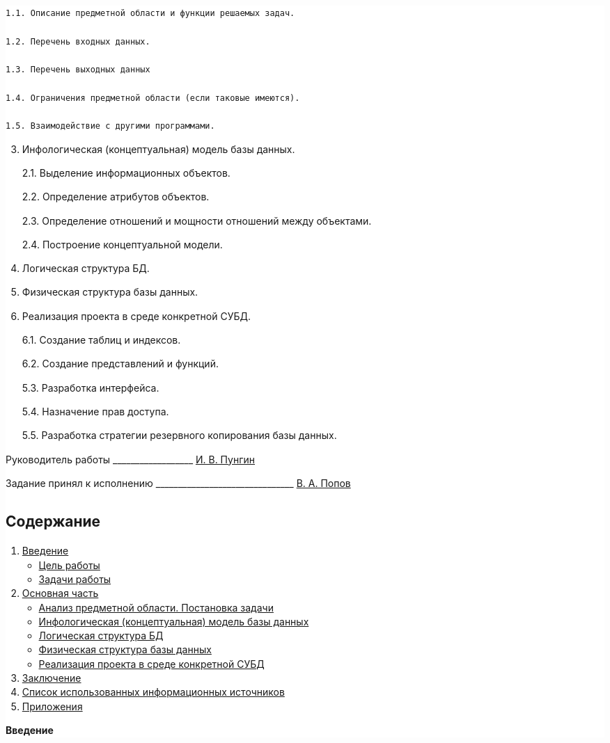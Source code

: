     1.1. Описание предметной области и функции решаемых задач.

    1.2. Перечень входных данных.

    1.3. Перечень выходных данных

    1.4. Ограничения предметной области (если таковые имеются).

    1.5. Взаимодействие с другими программами.

3. Инфологическая (концептуальная) модель базы данных.

    2.1. Выделение информационных объектов.

    2.2. Определение атрибутов объектов.

    2.3. Определение отношений и мощности отношений между объектами.

    2.4. Построение концептуальной модели.

4. Логическая структура БД.

5. Физическая структура базы данных.

6. Реализация проекта в среде конкретной СУБД.

    6.1. Создание таблиц и индексов.

    6.2. Создание представлений и функций.

    5.3. Разработка интерфейса.

    5.4. Назначение прав доступа.

    5.5. Разработка стратегии резервного копирования базы данных.


Руководитель работы __________________ <ins> И. В. Пунгин </ins>

Задание принял к исполнению _______________________________ <ins> В. А. Попов </ins>




## <a id="content">Содержание</a>

1. [Введение](#introduction)
    - [Цель работы](#target)
    - [Задачи работы](#tasks)
2. [Основная часть](#main)
    - [Анализ предметной области. Постановка задачи](#analysis)
    - [Инфологическая (концептуальная) модель базы данных](#infological_model)
    - [Логическая структура БД](#logical_structure)
    - [Физическая структура базы данных](#physical_structure)
    - [Реализация проекта в среде конкретной СУБД](#project_realization)
3. [Заключение](#conclusion)
4. [Список использованных информационных источников](#literature)
5. [Приложения](#applications)



**Введение**  
